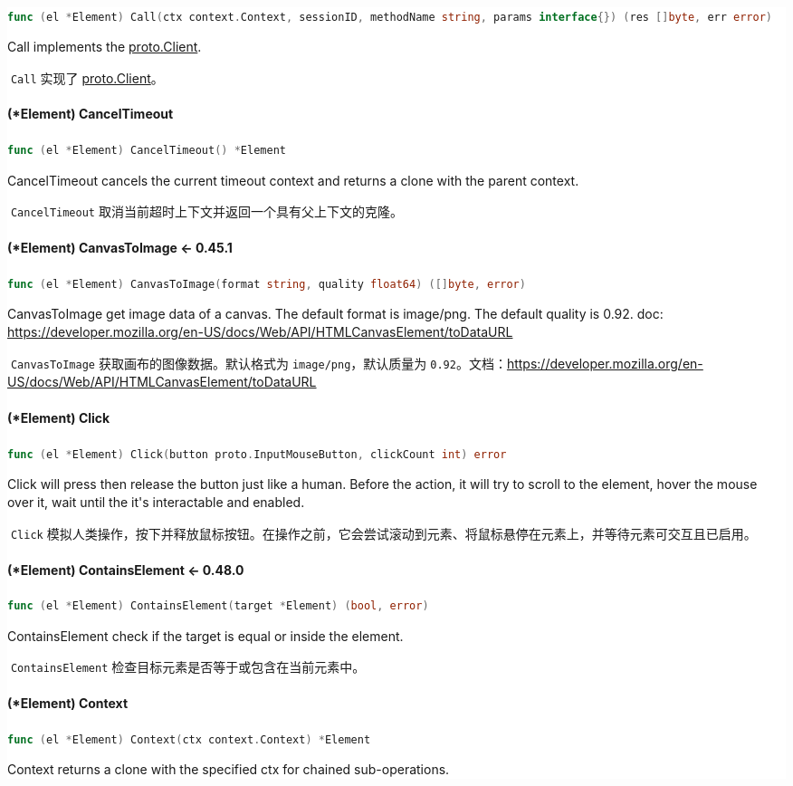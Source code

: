 ``` go
func (el *Element) Call(ctx context.Context, sessionID, methodName string, params interface{}) (res []byte, err error)
```

Call implements the [proto.Client](https://pkg.go.dev/github.com/go-rod/rod@v0.116.2/lib/proto#Client).

​	`Call` 实现了 [proto.Client](https://pkg.go.dev/github.com/go-rod/rod@v0.116.2/lib/proto#Client)。

#### (*Element) CancelTimeout 

``` go
func (el *Element) CancelTimeout() *Element
```

CancelTimeout cancels the current timeout context and returns a clone with the parent context.

​	`CancelTimeout` 取消当前超时上下文并返回一个具有父上下文的克隆。

#### (*Element) CanvasToImage <- 0.45.1

``` go
func (el *Element) CanvasToImage(format string, quality float64) ([]byte, error)
```

CanvasToImage get image data of a canvas. The default format is image/png. The default quality is 0.92. doc: https://developer.mozilla.org/en-US/docs/Web/API/HTMLCanvasElement/toDataURL

​	`CanvasToImage` 获取画布的图像数据。默认格式为 `image/png`，默认质量为 `0.92`。文档：https://developer.mozilla.org/en-US/docs/Web/API/HTMLCanvasElement/toDataURL

#### (*Element) Click 

``` go
func (el *Element) Click(button proto.InputMouseButton, clickCount int) error
```

Click will press then release the button just like a human. Before the action, it will try to scroll to the element, hover the mouse over it, wait until the it's interactable and enabled.

​	`Click` 模拟人类操作，按下并释放鼠标按钮。在操作之前，它会尝试滚动到元素、将鼠标悬停在元素上，并等待元素可交互且已启用。

#### (*Element) ContainsElement <- 0.48.0

``` go
func (el *Element) ContainsElement(target *Element) (bool, error)
```

ContainsElement check if the target is equal or inside the element.

​	`ContainsElement` 检查目标元素是否等于或包含在当前元素中。

#### (*Element) Context 

``` go
func (el *Element) Context(ctx context.Context) *Element
```

Context returns a clone with the specified ctx for chained sub-operations.
